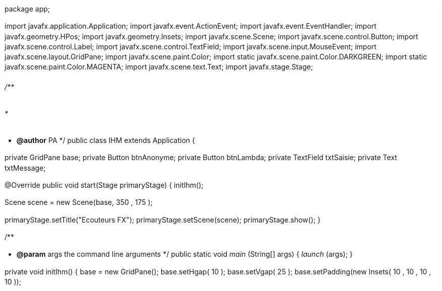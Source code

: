 package app;

import javafx.application.Application;
import javafx.event.ActionEvent;
import javafx.event.EventHandler;
import javafx.geometry.HPos;
import javafx.geometry.Insets;
import javafx.scene.Scene;
import javafx.scene.control.Button;
import javafx.scene.control.Label;
import javafx.scene.control.TextField;
import javafx.scene.input.MouseEvent;
import javafx.scene.layout.GridPane;
import javafx.scene.paint.Color;
import static javafx.scene.paint.Color.DARKGREEN;
import static javafx.scene.paint.Color.MAGENTA;
import javafx.scene.text.Text;
import javafx.stage.Stage;

###### /**

###### *

* **@author** PA
*/
public class IHM extends Application {

private GridPane base;
private Button btnAnonyme;
private Button btnLambda;
private TextField txtSaisie;
private Text txtMessage;

@Override
public void start(Stage primaryStage) {
initIhm();

Scene scene = new Scene(base, 350 , 175 );

primaryStage.setTitle("Ecouteurs FX");
primaryStage.setScene(scene);
primaryStage.show();
}

/**


* **@param** args the command line arguments
*/
public static void _main_ (String[] args) {
_launch_ (args);
}

private void initIhm() {
base = new GridPane();
base.setHgap( 10 );
base.setVgap( 25 );
base.setPadding(new Insets( 10 , 10 , 10 , 10 ));
